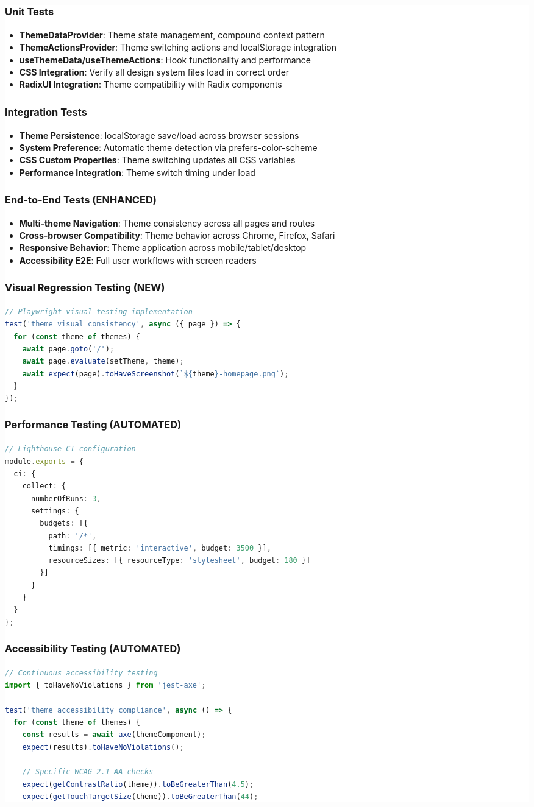 ### Unit Tests
- **ThemeDataProvider**: Theme state management, compound context pattern
- **ThemeActionsProvider**: Theme switching actions and localStorage integration
- **useThemeData/useThemeActions**: Hook functionality and performance
- **CSS Integration**: Verify all design system files load in correct order
- **RadixUI Integration**: Theme compatibility with Radix components

### Integration Tests  
- **Theme Persistence**: localStorage save/load across browser sessions
- **System Preference**: Automatic theme detection via prefers-color-scheme
- **CSS Custom Properties**: Theme switching updates all CSS variables
- **Performance Integration**: Theme switch timing under load

### End-to-End Tests (ENHANCED)
- **Multi-theme Navigation**: Theme consistency across all pages and routes
- **Cross-browser Compatibility**: Theme behavior across Chrome, Firefox, Safari
- **Responsive Behavior**: Theme application across mobile/tablet/desktop
- **Accessibility E2E**: Full user workflows with screen readers

### Visual Regression Testing (NEW)
```typescript
// Playwright visual testing implementation
test('theme visual consistency', async ({ page }) => {
  for (const theme of themes) {
    await page.goto('/');
    await page.evaluate(setTheme, theme);
    await expect(page).toHaveScreenshot(`${theme}-homepage.png`);
  }
});
```

### Performance Testing (AUTOMATED)
```typescript
// Lighthouse CI configuration
module.exports = {
  ci: {
    collect: {
      numberOfRuns: 3,
      settings: {
        budgets: [{
          path: '/*',
          timings: [{ metric: 'interactive', budget: 3500 }],
          resourceSizes: [{ resourceType: 'stylesheet', budget: 180 }]
        }]
      }
    }
  }
};
```

### Accessibility Testing (AUTOMATED)
```typescript
// Continuous accessibility testing
import { toHaveNoViolations } from 'jest-axe';

test('theme accessibility compliance', async () => {
  for (const theme of themes) {
    const results = await axe(themeComponent);
    expect(results).toHaveNoViolations();
    
    // Specific WCAG 2.1 AA checks
    expect(getContrastRatio(theme)).toBeGreaterThan(4.5);
    expect(getTouchTargetSize(theme)).toBeGreaterThan(44);
```